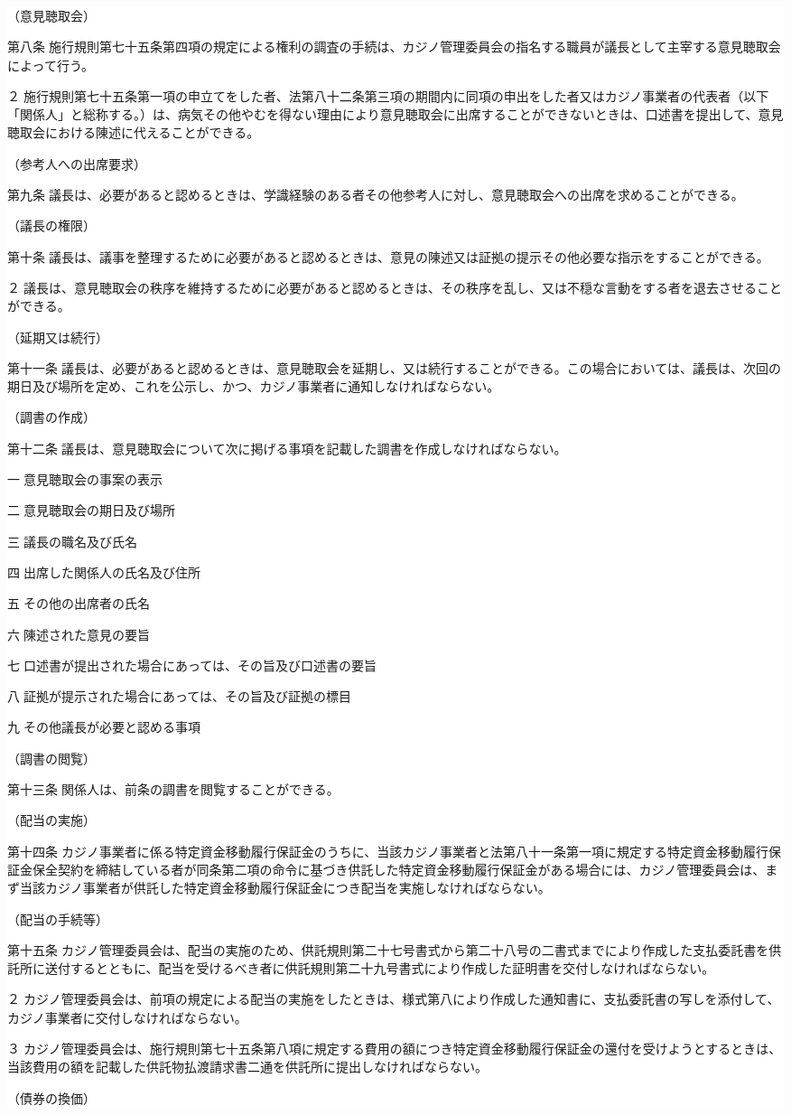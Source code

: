 （意見聴取会）

第八条 施行規則第七十五条第四項の規定による権利の調査の手続は、カジノ管理委員会の指名する職員が議長として主宰する意見聴取会によって行う。

２ 施行規則第七十五条第一項の申立てをした者、法第八十二条第三項の期間内に同項の申出をした者又はカジノ事業者の代表者（以下「関係人」と総称する。）は、病気その他やむを得ない理由により意見聴取会に出席することができないときは、口述書を提出して、意見聴取会における陳述に代えることができる。

（参考人への出席要求）

第九条 議長は、必要があると認めるときは、学識経験のある者その他参考人に対し、意見聴取会への出席を求めることができる。

（議長の権限）

第十条 議長は、議事を整理するために必要があると認めるときは、意見の陳述又は証拠の提示その他必要な指示をすることができる。

２ 議長は、意見聴取会の秩序を維持するために必要があると認めるときは、その秩序を乱し、又は不穏な言動をする者を退去させることができる。

（延期又は続行）

第十一条 議長は、必要があると認めるときは、意見聴取会を延期し、又は続行することができる。この場合においては、議長は、次回の期日及び場所を定め、これを公示し、かつ、カジノ事業者に通知しなければならない。

（調書の作成）

第十二条 議長は、意見聴取会について次に掲げる事項を記載した調書を作成しなければならない。

一 意見聴取会の事案の表示

二 意見聴取会の期日及び場所

三 議長の職名及び氏名

四 出席した関係人の氏名及び住所

五 その他の出席者の氏名

六 陳述された意見の要旨

七 口述書が提出された場合にあっては、その旨及び口述書の要旨

八 証拠が提示された場合にあっては、その旨及び証拠の標目

九 その他議長が必要と認める事項

（調書の閲覧）

第十三条 関係人は、前条の調書を閲覧することができる。

（配当の実施）

第十四条 カジノ事業者に係る特定資金移動履行保証金のうちに、当該カジノ事業者と法第八十一条第一項に規定する特定資金移動履行保証金保全契約を締結している者が同条第二項の命令に基づき供託した特定資金移動履行保証金がある場合には、カジノ管理委員会は、まず当該カジノ事業者が供託した特定資金移動履行保証金につき配当を実施しなければならない。

（配当の手続等）

第十五条 カジノ管理委員会は、配当の実施のため、供託規則第二十七号書式から第二十八号の二書式までにより作成した支払委託書を供託所に送付するとともに、配当を受けるべき者に供託規則第二十九号書式により作成した証明書を交付しなければならない。

２ カジノ管理委員会は、前項の規定による配当の実施をしたときは、様式第八により作成した通知書に、支払委託書の写しを添付して、カジノ事業者に交付しなければならない。

３ カジノ管理委員会は、施行規則第七十五条第八項に規定する費用の額につき特定資金移動履行保証金の還付を受けようとするときは、当該費用の額を記載した供託物払渡請求書二通を供託所に提出しなければならない。

（債券の換価）
